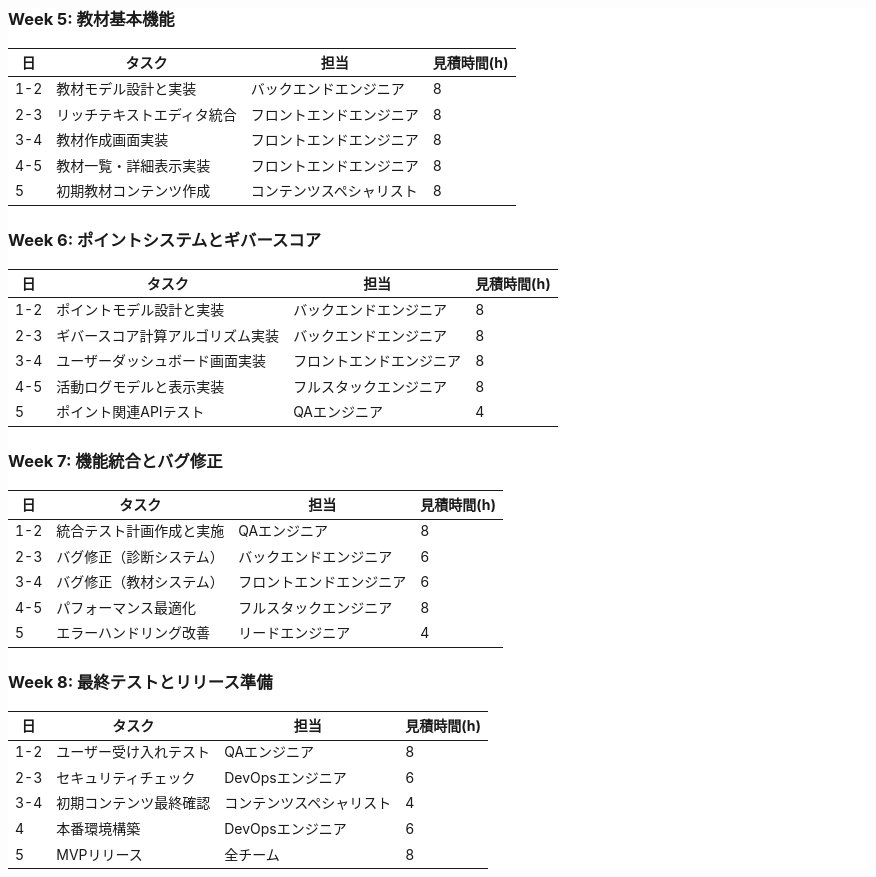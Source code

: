### Week 5: 教材基本機能
| 日 | タスク | 担当 | 見積時間(h) |
|----|------|------|---------|
| 1-2 | 教材モデル設計と実装 | バックエンドエンジニア | 8 |
| 2-3 | リッチテキストエディタ統合 | フロントエンドエンジニア | 8 |
| 3-4 | 教材作成画面実装 | フロントエンドエンジニア | 8 |
| 4-5 | 教材一覧・詳細表示実装 | フロントエンドエンジニア | 8 |
| 5 | 初期教材コンテンツ作成 | コンテンツスペシャリスト | 8 |

### Week 6: ポイントシステムとギバースコア
| 日 | タスク | 担当 | 見積時間(h) |
|----|------|------|---------|
| 1-2 | ポイントモデル設計と実装 | バックエンドエンジニア | 8 |
| 2-3 | ギバースコア計算アルゴリズム実装 | バックエンドエンジニア | 8 |
| 3-4 | ユーザーダッシュボード画面実装 | フロントエンドエンジニア | 8 |
| 4-5 | 活動ログモデルと表示実装 | フルスタックエンジニア | 8 |
| 5 | ポイント関連APIテスト | QAエンジニア | 4 |

### Week 7: 機能統合とバグ修正
| 日 | タスク | 担当 | 見積時間(h) |
|----|------|------|---------|
| 1-2 | 統合テスト計画作成と実施 | QAエンジニア | 8 |
| 2-3 | バグ修正（診断システム） | バックエンドエンジニア | 6 |
| 3-4 | バグ修正（教材システム） | フロントエンドエンジニア | 6 |
| 4-5 | パフォーマンス最適化 | フルスタックエンジニア | 8 |
| 5 | エラーハンドリング改善 | リードエンジニア | 4 |

### Week 8: 最終テストとリリース準備
| 日 | タスク | 担当 | 見積時間(h) |
|----|------|------|---------|
| 1-2 | ユーザー受け入れテスト | QAエンジニア | 8 |
| 2-3 | セキュリティチェック | DevOpsエンジニア | 6 |
| 3-4 | 初期コンテンツ最終確認 | コンテンツスペシャリスト | 4 |
| 4 | 本番環境構築 | DevOpsエンジニア | 6 |
| 5 | MVPリリース | 全チーム | 8 |
